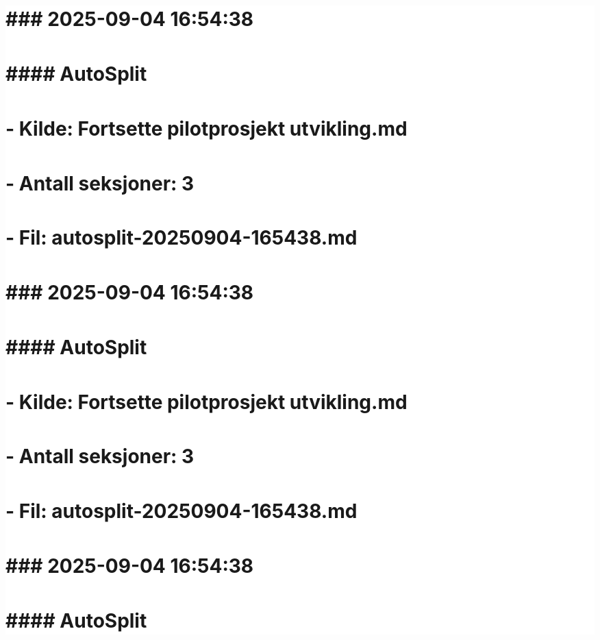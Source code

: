 #

# \### 2025-09-04 16:54:38

# \#### AutoSplit

# \- Kilde: Fortsette pilotprosjekt utvikling.md

# \- Antall seksjoner: 3

# \- Fil: autosplit-20250904-165438.md

#

#

#

#

# \### 2025-09-04 16:54:38

# \#### AutoSplit

# \- Kilde: Fortsette pilotprosjekt utvikling.md

# \- Antall seksjoner: 3

# \- Fil: autosplit-20250904-165438.md

#

#

#

#

# \### 2025-09-04 16:54:38

# \#### AutoSplit
